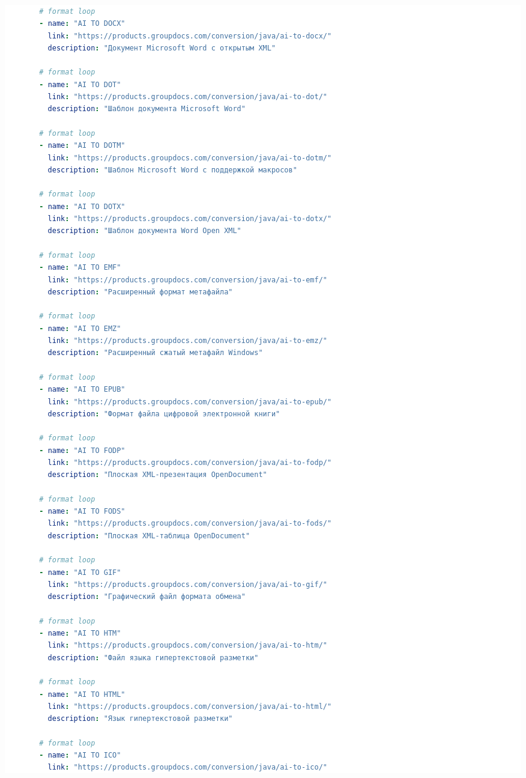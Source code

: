 ```yaml
        # format loop
        - name: "AI TO DOCX"
          link: "https://products.groupdocs.com/conversion/java/ai-to-docx/"
          description: "Документ Microsoft Word с открытым XML"

        # format loop
        - name: "AI TO DOT"
          link: "https://products.groupdocs.com/conversion/java/ai-to-dot/"
          description: "Шаблон документа Microsoft Word"

        # format loop
        - name: "AI TO DOTM"
          link: "https://products.groupdocs.com/conversion/java/ai-to-dotm/"
          description: "Шаблон Microsoft Word с поддержкой макросов"

        # format loop
        - name: "AI TO DOTX"
          link: "https://products.groupdocs.com/conversion/java/ai-to-dotx/"
          description: "Шаблон документа Word Open XML"

        # format loop
        - name: "AI TO EMF"
          link: "https://products.groupdocs.com/conversion/java/ai-to-emf/"
          description: "Расширенный формат метафайла"

        # format loop
        - name: "AI TO EMZ"
          link: "https://products.groupdocs.com/conversion/java/ai-to-emz/"
          description: "Расширенный сжатый метафайл Windows"

        # format loop
        - name: "AI TO EPUB"
          link: "https://products.groupdocs.com/conversion/java/ai-to-epub/"
          description: "Формат файла цифровой электронной книги"

        # format loop
        - name: "AI TO FODP"
          link: "https://products.groupdocs.com/conversion/java/ai-to-fodp/"
          description: "Плоская XML-презентация OpenDocument"

        # format loop
        - name: "AI TO FODS"
          link: "https://products.groupdocs.com/conversion/java/ai-to-fods/"
          description: "Плоская XML-таблица OpenDocument"

        # format loop
        - name: "AI TO GIF"
          link: "https://products.groupdocs.com/conversion/java/ai-to-gif/"
          description: "Графический файл формата обмена"

        # format loop
        - name: "AI TO HTM"
          link: "https://products.groupdocs.com/conversion/java/ai-to-htm/"
          description: "Файл языка гипертекстовой разметки"

        # format loop
        - name: "AI TO HTML"
          link: "https://products.groupdocs.com/conversion/java/ai-to-html/"
          description: "Язык гипертекстовой разметки"

        # format loop
        - name: "AI TO ICO"
          link: "https://products.groupdocs.com/conversion/java/ai-to-ico/"
```